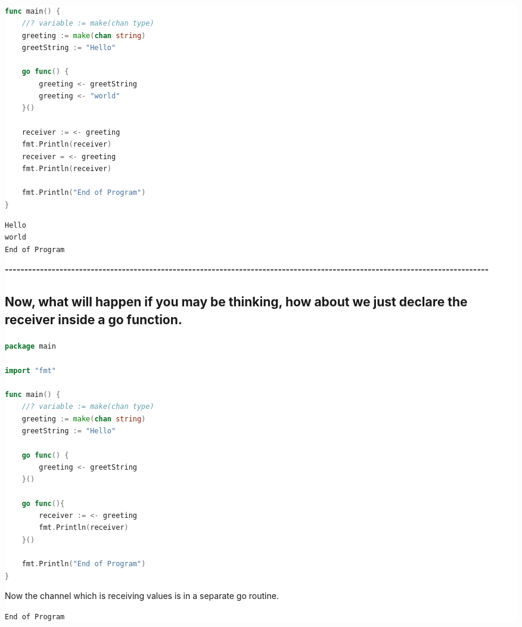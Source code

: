 ```go
func main() {
	//? variable := make(chan type)
	greeting := make(chan string)
	greetString := "Hello"

	go func() {
		greeting <- greetString
		greeting <- "world"
	}()

	receiver := <- greeting
	fmt.Println(receiver)
	receiver = <- greeting
	fmt.Println(receiver)

	fmt.Println("End of Program")
}
```
```bash
Hello
world
End of Program
```

**----------------------------------------------------------------------------------------------------------------------------**

## Now, what will happen if you may be thinking, how about we just declare the receiver inside a go function.
```go
package main

import "fmt"

func main() {
	//? variable := make(chan type)
	greeting := make(chan string)
	greetString := "Hello"

	go func() {
		greeting <- greetString
	}()

	go func(){
		receiver := <- greeting
		fmt.Println(receiver)
	}()

	fmt.Println("End of Program")
}
```
Now the channel which is receiving values is in a separate go routine.
```bash
End of Program
```
